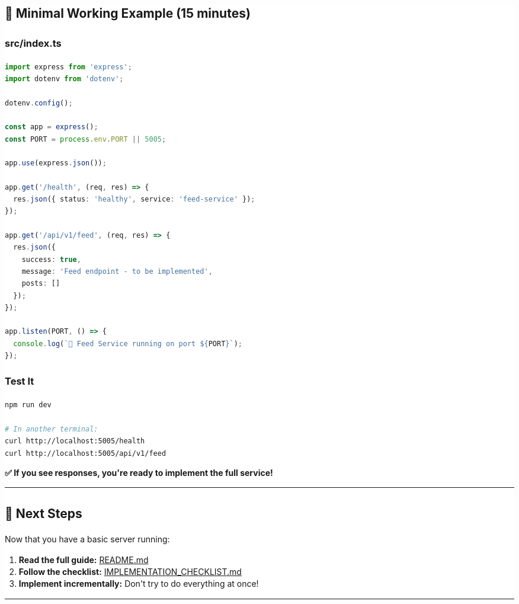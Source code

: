 
## 📝 Minimal Working Example (15 minutes)

### src/index.ts
```typescript
import express from 'express';
import dotenv from 'dotenv';

dotenv.config();

const app = express();
const PORT = process.env.PORT || 5005;

app.use(express.json());

app.get('/health', (req, res) => {
  res.json({ status: 'healthy', service: 'feed-service' });
});

app.get('/api/v1/feed', (req, res) => {
  res.json({ 
    success: true, 
    message: 'Feed endpoint - to be implemented',
    posts: [] 
  });
});

app.listen(PORT, () => {
  console.log(`🚀 Feed Service running on port ${PORT}`);
});
```

### Test It
```bash
npm run dev

# In another terminal:
curl http://localhost:5005/health
curl http://localhost:5005/api/v1/feed
```

**✅ If you see responses, you're ready to implement the full service!**

---

## 🎯 Next Steps

Now that you have a basic server running:

1. **Read the full guide:** [README.md](./README.md)
2. **Follow the checklist:** [IMPLEMENTATION_CHECKLIST.md](./IMPLEMENTATION_CHECKLIST.md)
3. **Implement incrementally:** Don't try to do everything at once!

---